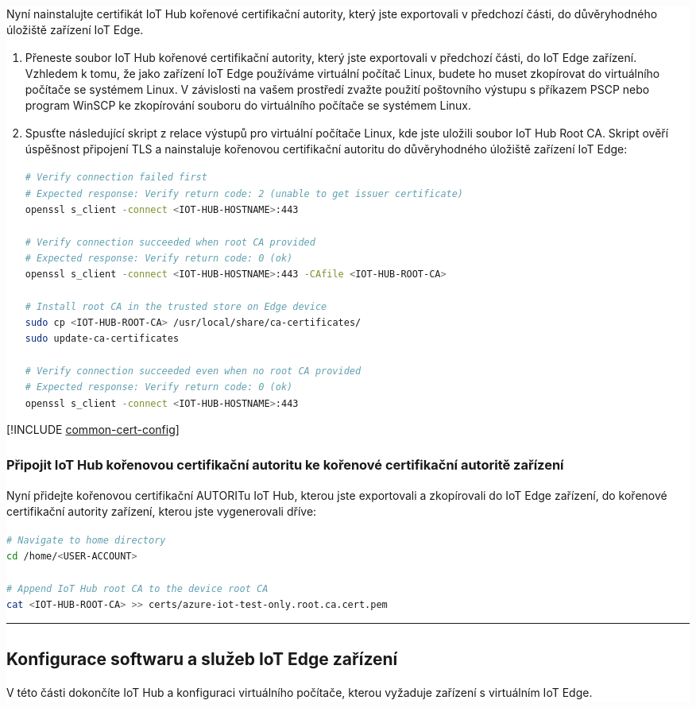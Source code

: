 Nyní nainstalujte certifikát IoT Hub kořenové certifikační autority, který jste exportovali v předchozí části, do důvěryhodného úložiště zařízení IoT Edge. 

1. Přeneste soubor IoT Hub kořenové certifikační autority, který jste exportovali v předchozí části, do IoT Edge zařízení. Vzhledem k tomu, že jako zařízení IoT Edge používáme virtuální počítač Linux, budete ho muset zkopírovat do virtuálního počítače se systémem Linux. V závislosti na vašem prostředí zvažte použití poštovního výstupu s příkazem PSCP nebo program WinSCP ke zkopírování souboru do virtuálního počítače se systémem Linux.
2. Spusťte následující skript z relace výstupů pro virtuální počítače Linux, kde jste uložili soubor IoT Hub Root CA. Skript ověří úspěšnost připojení TLS a nainstaluje kořenovou certifikační autoritu do důvěryhodného úložiště zařízení IoT Edge:

   ```bash
   # Verify connection failed first
   # Expected response: Verify return code: 2 (unable to get issuer certificate)
   openssl s_client -connect <IOT-HUB-HOSTNAME>:443
   
   # Verify connection succeeded when root CA provided
   # Expected response: Verify return code: 0 (ok)
   openssl s_client -connect <IOT-HUB-HOSTNAME>:443 -CAfile <IOT-HUB-ROOT-CA>
   
   # Install root CA in the trusted store on Edge device
   sudo cp <IOT-HUB-ROOT-CA> /usr/local/share/ca-certificates/
   sudo update-ca-certificates
   
   # Verify connection succeeded even when no root CA provided
   # Expected response: Verify return code: 0 (ok)
   openssl s_client -connect <IOT-HUB-HOSTNAME>:443
   ```

[!INCLUDE [common-cert-config](../includes/iot-hub-connect-an-iot-edge-device-cert-common.md)]

### <a name="append-the-iot-hub-root-ca-to-the-device-root-ca"></a>Připojit IoT Hub kořenovou certifikační autoritu ke kořenové certifikační autoritě zařízení

Nyní přidejte kořenovou certifikační AUTORITu IoT Hub, kterou jste exportovali a zkopírovali do IoT Edge zařízení, do kořenové certifikační autority zařízení, kterou jste vygenerovali dříve:

```bash
# Navigate to home directory
cd /home/<USER-ACCOUNT>

# Append IoT Hub root CA to the device root CA
cat <IOT-HUB-ROOT-CA> >> certs/azure-iot-test-only.root.ca.cert.pem
```
-----

## <a name="configure-iot-edge-device-software-and-services"></a>Konfigurace softwaru a služeb IoT Edge zařízení

V této části dokončíte IoT Hub a konfiguraci virtuálního počítače, kterou vyžaduje zařízení s virtuálním IoT Edge.
